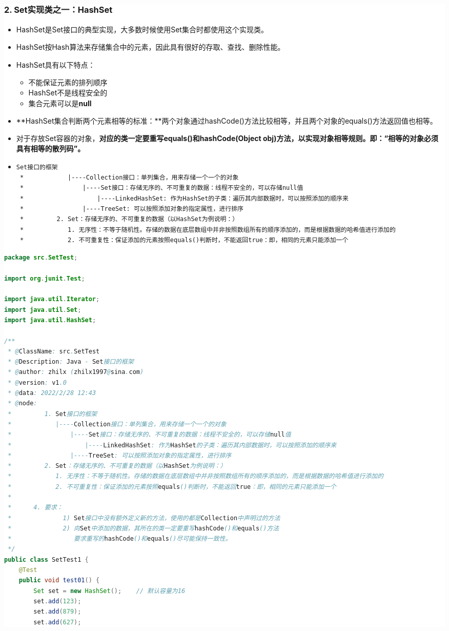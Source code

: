 ### 2. Set实现类之一：HashSet

- HashSet是Set接口的典型实现，大多数时候使用Set集合时都使用这个实现类。

- HashSet按Hash算法来存储集合中的元素，因此具有很好的存取、查找、删除性能。

- HashSet具有以下特点：

    - 不能保证元素的排列顺序
    - HashSet不是线程安全的
    - 集合元素可以是**null**

- **HashSet集合判断两个元素相等的标准：**两个对象通过hashCode()方法比较相等，并且两个对象的equals()方法返回值也相等。

- 对于存放Set容器的对象，**对应的类一定要重写equals()和hashCode(Object obj)方法，以实现对象相等规则。即：“相等的对象必须具有相等的散列码”。**

- ```
  Set接口的框架
   *            |----Collection接口：单列集合，用来存储一个一个的对象
   *                |----Set接口：存储无序的、不可重复的数据：线程不安全的，可以存储null值
   *                    |----LinkedHashSet: 作为HashSet的子类：遍历其内部数据时，可以按照添加的顺序来
   *                |----TreeSet: 可以按照添加对象的指定属性，进行排序
   *         2. Set：存储无序的、不可重复的数据（以HashSet为例说明：）
   *            1. 无序性：不等于随机性。存储的数据在底层数组中并非按照数组所有的顺序添加的，而是根据数据的哈希值进行添加的
   *            2. 不可重复性：保证添加的元素按照equals()判断时，不能返回true：即，相同的元素只能添加一个
  ```



```java
package src.SetTest;

import org.junit.Test;

import java.util.Iterator;
import java.util.Set;
import java.util.HashSet;

/**
 * @ClassName: src.SetTest
 * @Description: Java - Set接口的框架
 * @author: zhilx (zhilx1997@sina.com)
 * @version: v1.0
 * @data: 2022/2/28 12:43
 * @node:
 *         1. Set接口的框架
 *            |----Collection接口：单列集合，用来存储一个一个的对象
 *                |----Set接口：存储无序的、不可重复的数据：线程不安全的，可以存储null值
 *                    |----LinkedHashSet: 作为HashSet的子类：遍历其内部数据时，可以按照添加的顺序来
 *                |----TreeSet: 可以按照添加对象的指定属性，进行排序
 *         2. Set：存储无序的、不可重复的数据（以HashSet为例说明：）
 *            1. 无序性：不等于随机性。存储的数据在底层数组中并非按照数组所有的顺序添加的，而是根据数据的哈希值进行添加的
 *            2. 不可重复性：保证添加的元素按照equals()判断时，不能返回true：即，相同的元素只能添加一个
 *
 *		4. 要求：
 *              1) Set接口中没有额外定义新的方法，使用的都是Collection中声明过的方法
 *              2) 向Set中添加的数据，其所在的类一定要重写hashCode()和equals()方法
 *                 要求重写的hashCode()和equals()尽可能保持一致性。
 */
public class SetTest1 {
    @Test
    public void test01() {
        Set set = new HashSet();    // 默认容量为16
        set.add(123);
        set.add(879);
        set.add(627);
  ```